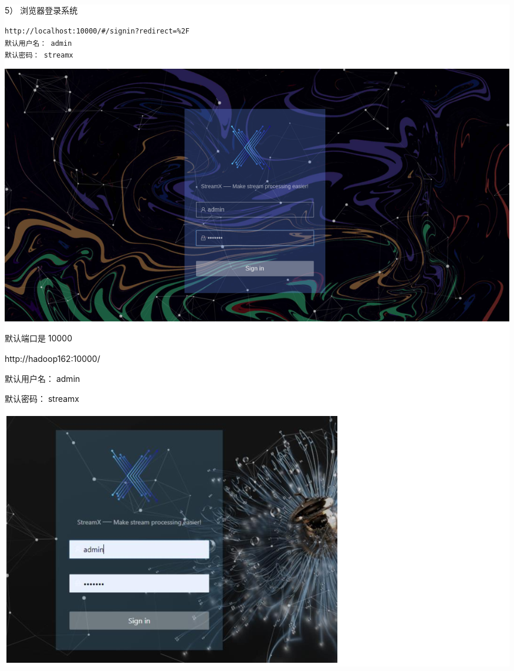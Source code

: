 5） 浏览器登录系统

```sh
http://localhost:10000/#/signin?redirect=%2F
默认用户名： admin
默认密码： streamx
```

![image-20220525155942925](StreamX-尚硅谷.assets/image-20220525155942925.png)

默认端口是 10000

http://hadoop162:10000/

默认用户名： admin

默认密码： streamx

![image-20220421205009925](StreamX-尚硅谷.assets/image-20220421205009925.png)

